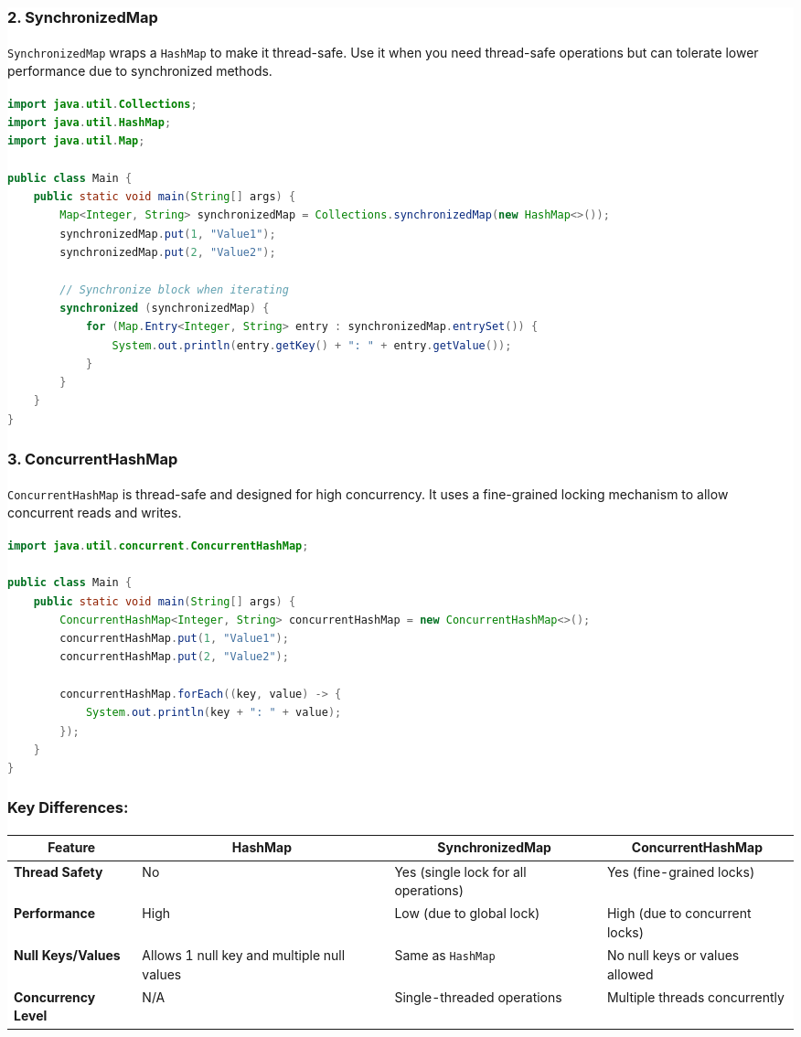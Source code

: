 ### 2. **SynchronizedMap**
`SynchronizedMap` wraps a `HashMap` to make it thread-safe. Use it when you need thread-safe operations but can tolerate lower performance due to synchronized methods.

```java
import java.util.Collections;
import java.util.HashMap;
import java.util.Map;

public class Main {
    public static void main(String[] args) {
        Map<Integer, String> synchronizedMap = Collections.synchronizedMap(new HashMap<>());
        synchronizedMap.put(1, "Value1");
        synchronizedMap.put(2, "Value2");

        // Synchronize block when iterating
        synchronized (synchronizedMap) {
            for (Map.Entry<Integer, String> entry : synchronizedMap.entrySet()) {
                System.out.println(entry.getKey() + ": " + entry.getValue());
            }
        }
    }
}
```

### 3. **ConcurrentHashMap**
`ConcurrentHashMap` is thread-safe and designed for high concurrency. It uses a fine-grained locking mechanism to allow concurrent reads and writes.

```java
import java.util.concurrent.ConcurrentHashMap;

public class Main {
    public static void main(String[] args) {
        ConcurrentHashMap<Integer, String> concurrentHashMap = new ConcurrentHashMap<>();
        concurrentHashMap.put(1, "Value1");
        concurrentHashMap.put(2, "Value2");

        concurrentHashMap.forEach((key, value) -> {
            System.out.println(key + ": " + value);
        });
    }
}
```

### Key Differences:
| Feature                  | HashMap         | SynchronizedMap                     | ConcurrentHashMap               |
|--------------------------|-----------------|-------------------------------------|---------------------------------|
| **Thread Safety**        | No              | Yes (single lock for all operations) | Yes (fine-grained locks)       |
| **Performance**          | High            | Low (due to global lock)            | High (due to concurrent locks) |
| **Null Keys/Values**     | Allows 1 null key and multiple null values | Same as `HashMap`                | No null keys or values allowed |
| **Concurrency Level**    | N/A             | Single-threaded operations          | Multiple threads concurrently  |

